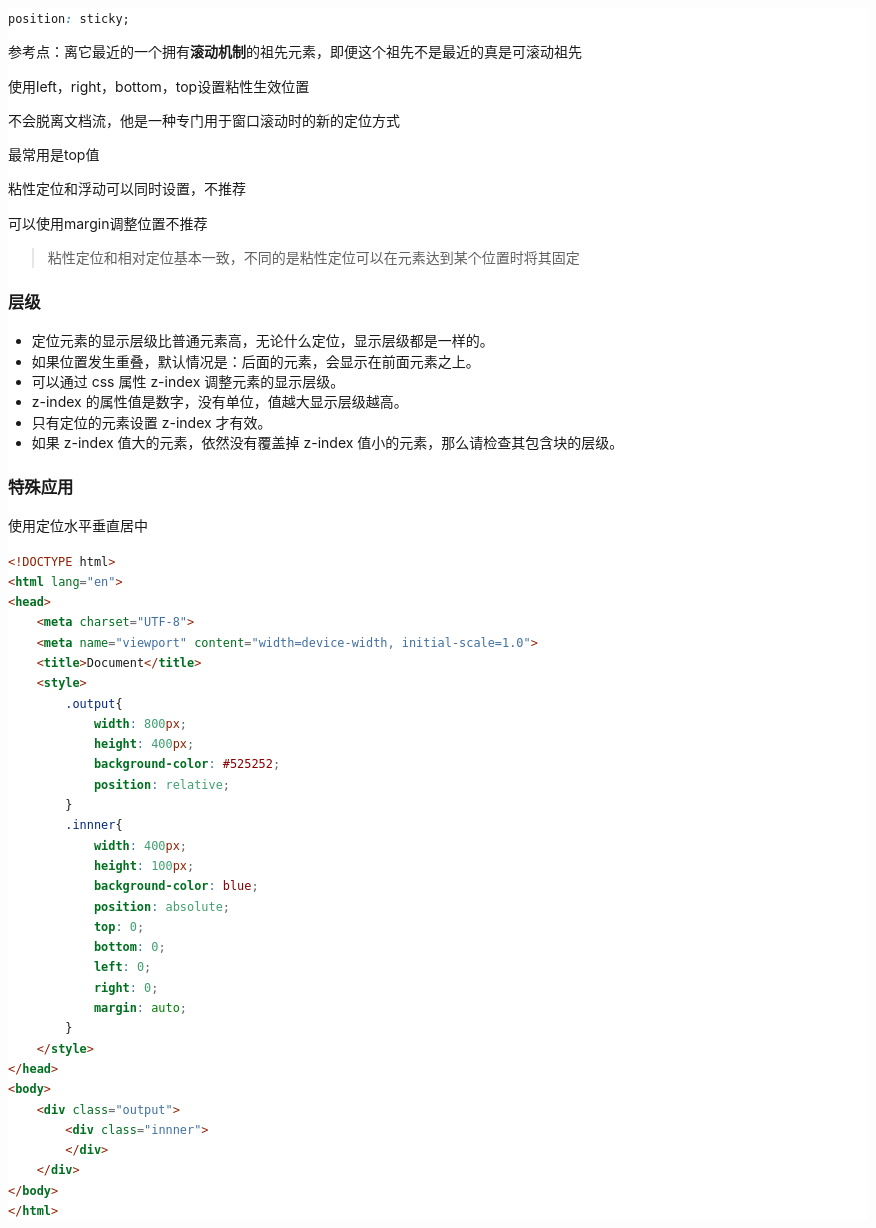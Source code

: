 ```css
position: sticky;
```

参考点：离它最近的一个拥有**滚动机制**的祖先元素，即便这个祖先不是最近的真是可滚动祖先

使用left，right，bottom，top设置粘性生效位置

不会脱离文档流，他是一种专门用于窗口滚动时的新的定位方式

最常用是top值

粘性定位和浮动可以同时设置，不推荐

可以使用margin调整位置不推荐

> 粘性定位和相对定位基本一致，不同的是粘性定位可以在元素达到某个位置时将其固定

### 层级

- 定位元素的显示层级比普通元素高，无论什么定位，显示层级都是一样的。
- 如果位置发生重叠，默认情况是：后面的元素，会显示在前面元素之上。
- 可以通过 css 属性 z-index 调整元素的显示层级。
- z-index 的属性值是数字，没有单位，值越大显示层级越高。
- 只有定位的元素设置 z-index 才有效。
- 如果 z-index 值大的元素，依然没有覆盖掉 z-index 值小的元素，那么请检查其包含块的层级。

### 特殊应用

使用定位水平垂直居中

```html
<!DOCTYPE html>
<html lang="en">
<head>
    <meta charset="UTF-8">
    <meta name="viewport" content="width=device-width, initial-scale=1.0">
    <title>Document</title>
    <style>
        .output{
            width: 800px;
            height: 400px;
            background-color: #525252;
            position: relative;
        }
        .innner{
            width: 400px;
            height: 100px;
            background-color: blue;
            position: absolute;
            top: 0;
            bottom: 0;
            left: 0;
            right: 0;
            margin: auto;
        }
    </style>
</head>
<body>
    <div class="output">
        <div class="innner">
        </div>
    </div>
</body>
</html>
```
